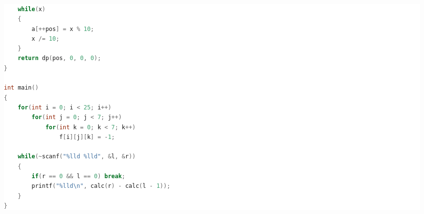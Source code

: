 ```cpp
    while(x)
    {
        a[++pos] = x % 10;
        x /= 10;
    }
    return dp(pos, 0, 0, 0);
}

int main()
{
    for(int i = 0; i < 25; i++)
        for(int j = 0; j < 7; j++)
            for(int k = 0; k < 7; k++)
                f[i][j][k] = -1;

    while(~scanf("%lld %lld", &l, &r))
    {
        if(r == 0 && l == 0) break;
        printf("%lld\n", calc(r) - calc(l - 1));
    }
}
```